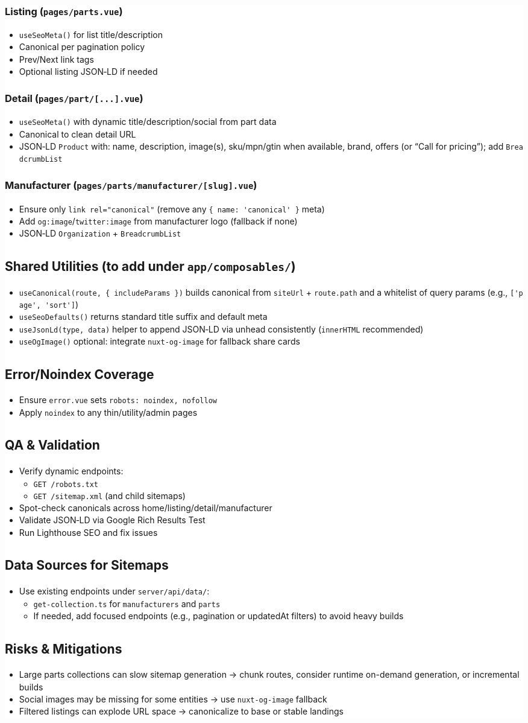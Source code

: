 ### Listing (`pages/parts.vue`)
- `useSeoMeta()` for list title/description
- Canonical per pagination policy
- Prev/Next link tags
- Optional listing JSON‑LD if needed

### Detail (`pages/part/[...].vue`)
- `useSeoMeta()` with dynamic title/description/social from part data
- Canonical to clean detail URL
- JSON‑LD `Product` with: name, description, image(s), sku/mpn/gtin when available, brand, offers (or “Call for pricing”); add `BreadcrumbList`

### Manufacturer (`pages/parts/manufacturer/[slug].vue`)
- Ensure only `link rel="canonical"` (remove any `{ name: 'canonical' }` meta)
- Add `og:image`/`twitter:image` from manufacturer logo (fallback if none)
- JSON‑LD `Organization` + `BreadcrumbList`

## Shared Utilities (to add under `app/composables/`)
- `useCanonical(route, { includeParams })` builds canonical from `siteUrl` + `route.path` and a whitelist of query params (e.g., `['page', 'sort']`)
- `useSeoDefaults()` returns standard title suffix and default meta
- `useJsonLd(type, data)` helper to append JSON‑LD via unhead consistently (`innerHTML` recommended)
- `useOgImage()` optional: integrate `nuxt-og-image` for fallback share cards

## Error/Noindex Coverage
- Ensure `error.vue` sets `robots: noindex, nofollow`
- Apply `noindex` to any thin/utility/admin pages

## QA & Validation
- Verify dynamic endpoints:
  - `GET /robots.txt`
  - `GET /sitemap.xml` (and child sitemaps)
- Spot-check canonicals across home/listing/detail/manufacturer
- Validate JSON‑LD via Google Rich Results Test
- Run Lighthouse SEO and fix issues

## Data Sources for Sitemaps
- Use existing endpoints under `server/api/data/`:
  - `get-collection.ts` for `manufacturers` and `parts`
  - If needed, add focused endpoints (e.g., pagination or updatedAt filters) to avoid heavy builds

## Risks & Mitigations
- Large parts collections can slow sitemap generation → chunk routes, consider runtime on-demand generation, or incremental builds
- Social images may be missing for some entities → use `nuxt-og-image` fallback
- Filtered listings can explode URL space → canonicalize to base or stable landings
